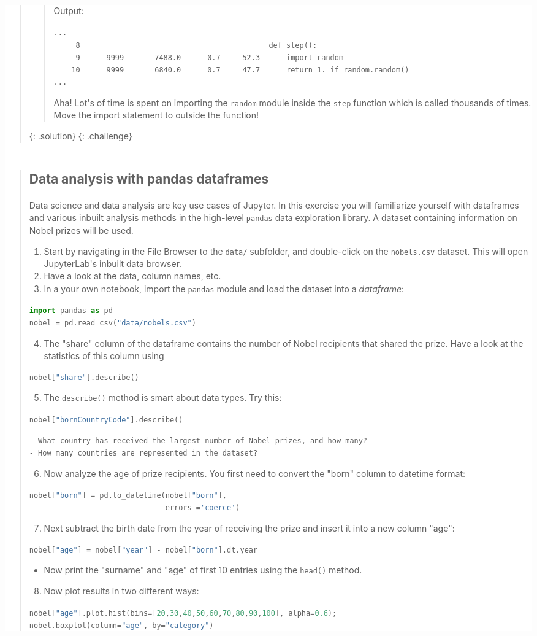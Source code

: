 > > Output:
> > ```
> > ...
> >      8                                           def step():
> >      9      9999       7488.0      0.7     52.3      import random
> >     10      9999       6840.0      0.7     47.7      return 1. if random.random()
> > ...
> > ```
> > Aha! Lot's of time is spent on importing the `random` module inside the `step` function 
> > which is called thousands of times. Move the import statement to outside the function!
> > 
> {: .solution}
{: .challenge}

---

> ## Data analysis with pandas dataframes 
> 
> Data science and data analysis are key use cases of Jupyter. In this 
> exercise you will familiarize yourself with dataframes and various 
> inbuilt analysis methods in the high-level `pandas` data exploration 
> library. A dataset containing information on Nobel prizes will be used.
> 
> 1. Start by navigating in the File Browser to the `data/` subfolder, and 
>    double-click on the `nobels.csv` dataset. This will open JupyterLab's 
>    inbuilt data browser.
> 2. Have a look at the data, column names, etc.
> 3. In a your own notebook, import the `pandas` module and load the dataset into a *dataframe*:  
> ```python
> import pandas as pd
> nobel = pd.read_csv("data/nobels.csv")
> ```
> 
> 4. The "share" column of the dataframe contains the number of Nobel recipients that shared the prize. Have a look at the statistics of this column using  
> ```python
> nobel["share"].describe()
> ```
> 
> 5. The `describe()` method is smart about data types. Try this:  
> ```python
> nobel["bornCountryCode"].describe()
> ```
> 
>     - What country has received the largest number of Nobel prizes, and how many?
>     - How many countries are represented in the dataset?
> 6. Now analyze the age of prize recipients. You first need to convert the "born" column to datetime format: 
> ```python
> nobel["born"] = pd.to_datetime(nobel["born"], 
>                                errors ='coerce')
> ```
> 
> 7. Next subtract the birth date from the year of receiving the prize and insert it into a new column "age":
> ```python
> nobel["age"] = nobel["year"] - nobel["born"].dt.year
> ```
>  - Now print the "surname" and "age" of first 10 entries using the `head()` method.
> 
> 8. Now plot results in two different ways:
> ```python
> nobel["age"].plot.hist(bins=[20,30,40,50,60,70,80,90,100], alpha=0.6);
> nobel.boxplot(column="age", by="category")